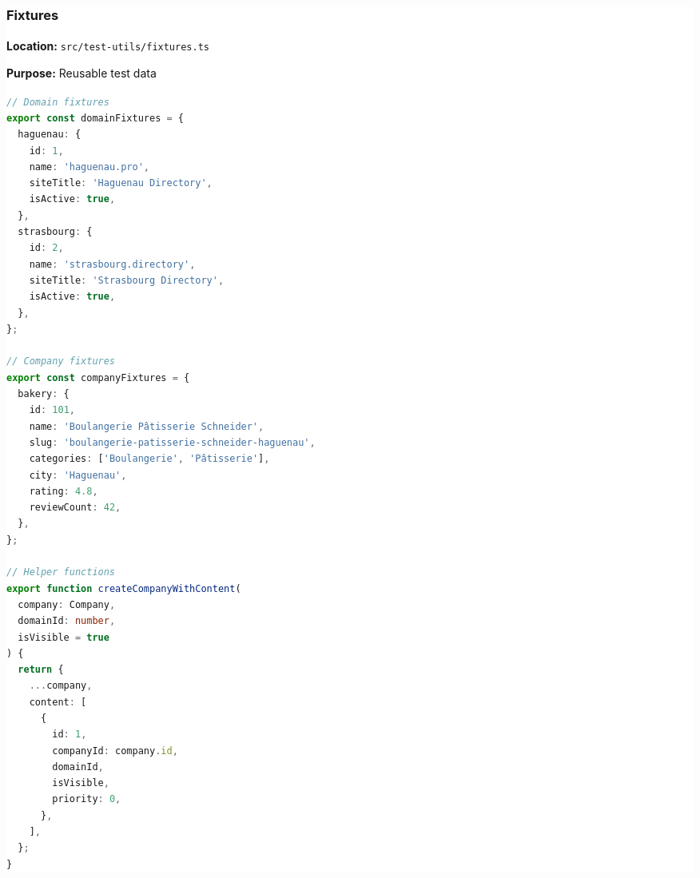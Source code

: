 ### Fixtures

**Location:** `src/test-utils/fixtures.ts`

**Purpose:** Reusable test data

```typescript
// Domain fixtures
export const domainFixtures = {
  haguenau: {
    id: 1,
    name: 'haguenau.pro',
    siteTitle: 'Haguenau Directory',
    isActive: true,
  },
  strasbourg: {
    id: 2,
    name: 'strasbourg.directory',
    siteTitle: 'Strasbourg Directory',
    isActive: true,
  },
};

// Company fixtures
export const companyFixtures = {
  bakery: {
    id: 101,
    name: 'Boulangerie Pâtisserie Schneider',
    slug: 'boulangerie-patisserie-schneider-haguenau',
    categories: ['Boulangerie', 'Pâtisserie'],
    city: 'Haguenau',
    rating: 4.8,
    reviewCount: 42,
  },
};

// Helper functions
export function createCompanyWithContent(
  company: Company,
  domainId: number,
  isVisible = true
) {
  return {
    ...company,
    content: [
      {
        id: 1,
        companyId: company.id,
        domainId,
        isVisible,
        priority: 0,
      },
    ],
  };
}
```

